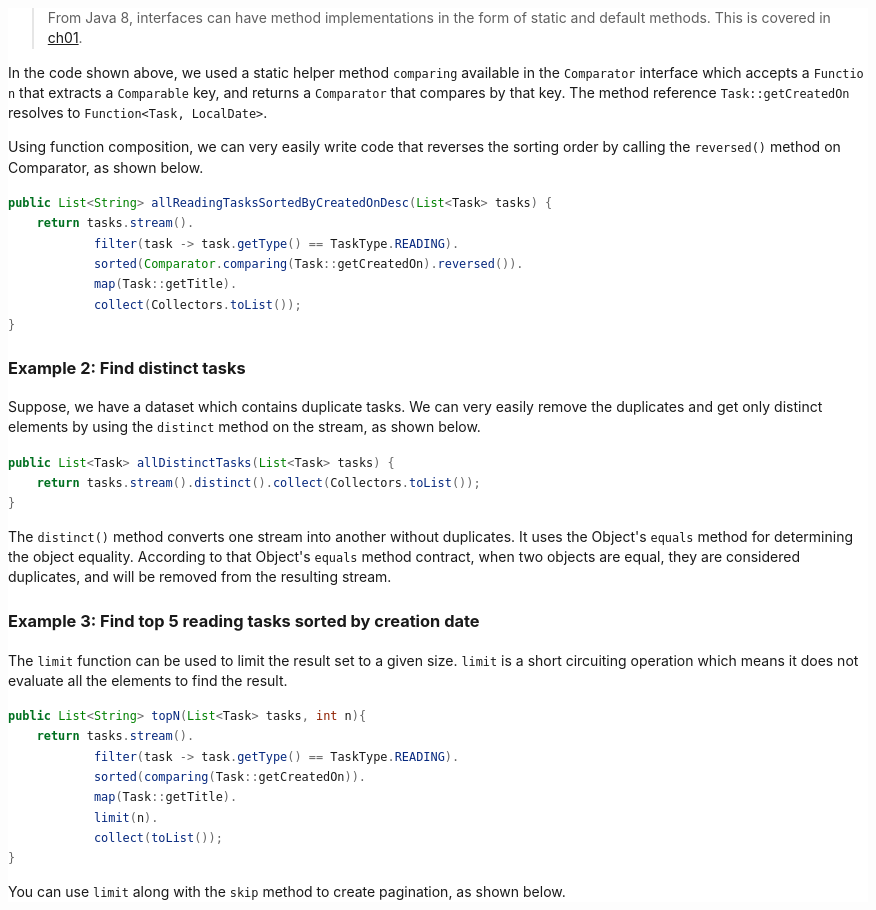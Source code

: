> From Java 8, interfaces can have method implementations in the form of static and default methods. This is covered in [ch01](./01-default-static-interface-methods.md).

In the code shown above, we used a static helper method `comparing` available in the `Comparator` interface which accepts a `Function` that extracts a `Comparable` key, and returns a `Comparator` that compares by that key. The method reference `Task::getCreatedOn` resolves to `Function<Task, LocalDate>`.

Using function composition, we can very easily write code that reverses the sorting order by calling the `reversed()` method on Comparator, as shown below.

```java
public List<String> allReadingTasksSortedByCreatedOnDesc(List<Task> tasks) {
    return tasks.stream().
            filter(task -> task.getType() == TaskType.READING).
            sorted(Comparator.comparing(Task::getCreatedOn).reversed()).
            map(Task::getTitle).
            collect(Collectors.toList());
}
```

### Example 2: Find distinct tasks

Suppose, we have a dataset which contains duplicate tasks. We can very easily remove the duplicates and get only distinct elements by using the `distinct` method on the stream, as shown below.

```java
public List<Task> allDistinctTasks(List<Task> tasks) {
    return tasks.stream().distinct().collect(Collectors.toList());
}
```

The `distinct()` method converts one stream into another without duplicates. It uses the Object's `equals` method for determining the object equality. According to that Object's `equals` method contract, when two objects are equal, they are considered duplicates, and will be removed from the resulting stream.

### Example 3: Find top 5 reading tasks sorted by creation date

The `limit` function can be used to limit the result set to a given size. `limit` is a short circuiting operation which means it does not evaluate all the elements to find the result.

```java
public List<String> topN(List<Task> tasks, int n){
    return tasks.stream().
            filter(task -> task.getType() == TaskType.READING).
            sorted(comparing(Task::getCreatedOn)).
            map(Task::getTitle).
            limit(n).
            collect(toList());
}
```

You can use `limit` along with the `skip` method to create pagination, as shown below.
